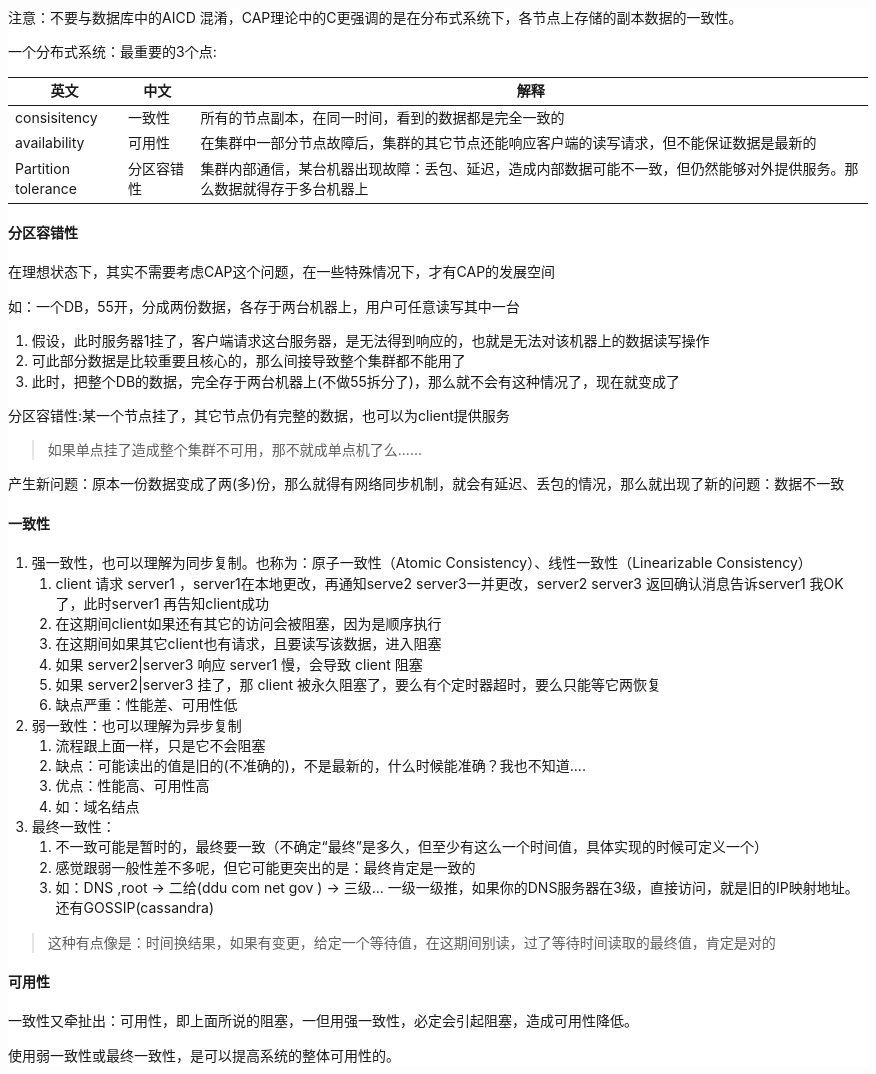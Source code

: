 注意：不要与数据库中的AICD 混淆，CAP理论中的C更强调的是在分布式系统下，各节点上存储的副本数据的一致性。

一个分布式系统：最重要的3个点:

|英文               |中文      |解释                                                                                                                  |
|-------------------|----------|----------------------------------------------------------------------------------------------------------------------|
|consisitency       |一致性    |所有的节点副本，在同一时间，看到的数据都是完全一致的                                                                  |
|availability       |可用性    |在集群中一部分节点故障后，集群的其它节点还能响应客户端的读写请求，但不能保证数据是最新的                              |
|Partition tolerance|分区容错性|集群内部通信，某台机器出现故障：丢包、延迟，造成内部数据可能不一致，但仍然能够对外提供服务。那么数据就得存于多台机器上|

#### 分区容错性

在理想状态下，其实不需要考虑CAP这个问题，在一些特殊情况下，才有CAP的发展空间

如：一个DB，55开，分成两份数据，各存于两台机器上，用户可任意读写其中一台

1. 假设，此时服务器1挂了，客户端请求这台服务器，是无法得到响应的，也就是无法对该机器上的数据读写操作
2. 可此部分数据是比较重要且核心的，那么间接导致整个集群都不能用了
3. 此时，把整个DB的数据，完全存于两台机器上\(不做55拆分了\)，那么就不会有这种情况了，现在就变成了

分区容错性:某一个节点挂了，其它节点仍有完整的数据，也可以为client提供服务

> 如果单点挂了造成整个集群不可用，那不就成单点机了么......

产生新问题：原本一份数据变成了两\(多\)份，那么就得有网络同步机制，就会有延迟、丢包的情况，那么就出现了新的问题：数据不一致

#### 一致性

1. 强一致性，也可以理解为同步复制。也称为：原子一致性（Atomic Consistency）、线性一致性（Linearizable Consistency）
    1. client 请求 server1 ，server1在本地更改，再通知serve2 server3一并更改，server2 server3 返回确认消息告诉server1 我OK了，此时server1 再告知client成功
    2. 在这期间client如果还有其它的访问会被阻塞，因为是顺序执行
    3. 在这期间如果其它client也有请求，且要读写该数据，进入阻塞
    4. 如果 server2|server3 响应 server1 慢，会导致 client 阻塞
    5. 如果 server2|server3 挂了，那 client 被永久阻塞了，要么有个定时器超时，要么只能等它两恢复
    6. 缺点严重：性能差、可用性低
2. 弱一致性：也可以理解为异步复制
    1. 流程跟上面一样，只是它不会阻塞
    2. 缺点：可能读出的值是旧的\(不准确的\)，不是最新的，什么时候能准确？我也不知道....
    3. 优点：性能高、可用性高
    4. 如：域名结点
3. 最终一致性：
    1. 不一致可能是暂时的，最终要一致（不确定“最终”是多久，但至少有这么一个时间值，具体实现的时候可定义一个）
    2. 感觉跟弱一般性差不多呢，但它可能更突出的是：最终肯定是一致的
    3. 如：DNS ,root \-\> 二给\(ddu com net gov \) \-\> 三级... 一级一级推，如果你的DNS服务器在3级，直接访问，就是旧的IP映射地址。还有GOSSIP\(cassandra\)

> 这种有点像是：时间换结果，如果有变更，给定一个等待值，在这期间别读，过了等待时间读取的最终值，肯定是对的

#### 可用性

一致性又牵扯出：可用性，即上面所说的阻塞，一但用强一致性，必定会引起阻塞，造成可用性降低。

使用弱一致性或最终一致性，是可以提高系统的整体可用性的。
